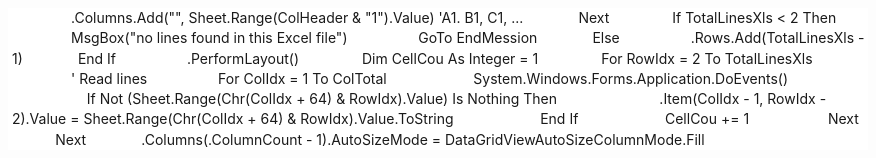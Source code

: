 &nbsp;&nbsp;&nbsp;&nbsp;&nbsp;&nbsp;&nbsp;&nbsp;&nbsp;&nbsp;&nbsp;&nbsp;&nbsp;&nbsp;&nbsp;&nbsp;.Columns.Add(<span class="visualBasic__string">&quot;&quot;</span>,&nbsp;Sheet.Range(ColHeader&nbsp;&amp;&nbsp;<span class="visualBasic__string">&quot;1&quot;</span>).Value)&nbsp;<span class="visualBasic__com">'A1.&nbsp;B1,&nbsp;C1,&nbsp;...</span>&nbsp;
&nbsp;&nbsp;&nbsp;&nbsp;&nbsp;&nbsp;&nbsp;&nbsp;&nbsp;&nbsp;&nbsp;&nbsp;<span class="visualBasic__keyword">Next</span>&nbsp;
&nbsp;
&nbsp;&nbsp;&nbsp;&nbsp;&nbsp;&nbsp;&nbsp;&nbsp;&nbsp;&nbsp;&nbsp;&nbsp;<span class="visualBasic__keyword">If</span>&nbsp;TotalLinesXls&nbsp;&lt;&nbsp;<span class="visualBasic__number">2</span>&nbsp;<span class="visualBasic__keyword">Then</span>&nbsp;
&nbsp;&nbsp;&nbsp;&nbsp;&nbsp;&nbsp;&nbsp;&nbsp;&nbsp;&nbsp;&nbsp;&nbsp;&nbsp;&nbsp;&nbsp;&nbsp;MsgBox(<span class="visualBasic__string">&quot;no&nbsp;lines&nbsp;found&nbsp;in&nbsp;this&nbsp;Excel&nbsp;file&quot;</span>)&nbsp;
&nbsp;&nbsp;&nbsp;&nbsp;&nbsp;&nbsp;&nbsp;&nbsp;&nbsp;&nbsp;&nbsp;&nbsp;&nbsp;&nbsp;&nbsp;&nbsp;<span class="visualBasic__keyword">GoTo</span>&nbsp;EndMession&nbsp;
&nbsp;&nbsp;&nbsp;&nbsp;&nbsp;&nbsp;&nbsp;&nbsp;&nbsp;&nbsp;&nbsp;&nbsp;<span class="visualBasic__keyword">Else</span>&nbsp;
&nbsp;&nbsp;&nbsp;&nbsp;&nbsp;&nbsp;&nbsp;&nbsp;&nbsp;&nbsp;&nbsp;&nbsp;&nbsp;&nbsp;&nbsp;&nbsp;.Rows.Add(TotalLinesXls&nbsp;-&nbsp;<span class="visualBasic__number">1</span>)&nbsp;
&nbsp;&nbsp;&nbsp;&nbsp;&nbsp;&nbsp;&nbsp;&nbsp;&nbsp;&nbsp;&nbsp;&nbsp;<span class="visualBasic__keyword">End</span>&nbsp;<span class="visualBasic__keyword">If</span>&nbsp;
&nbsp;
&nbsp;
&nbsp;&nbsp;&nbsp;&nbsp;&nbsp;&nbsp;&nbsp;&nbsp;&nbsp;&nbsp;&nbsp;&nbsp;.PerformLayout()&nbsp;
&nbsp;
&nbsp;&nbsp;&nbsp;&nbsp;&nbsp;&nbsp;&nbsp;&nbsp;&nbsp;&nbsp;&nbsp;&nbsp;<span class="visualBasic__keyword">Dim</span>&nbsp;CellCou&nbsp;<span class="visualBasic__keyword">As</span>&nbsp;<span class="visualBasic__keyword">Integer</span>&nbsp;=&nbsp;<span class="visualBasic__number">1</span>&nbsp;
&nbsp;
&nbsp;&nbsp;&nbsp;&nbsp;&nbsp;&nbsp;&nbsp;&nbsp;&nbsp;&nbsp;&nbsp;&nbsp;<span class="visualBasic__keyword">For</span>&nbsp;RowIdx&nbsp;=&nbsp;<span class="visualBasic__number">2</span>&nbsp;<span class="visualBasic__keyword">To</span>&nbsp;TotalLinesXls&nbsp;
&nbsp;&nbsp;&nbsp;&nbsp;&nbsp;&nbsp;&nbsp;&nbsp;&nbsp;&nbsp;&nbsp;&nbsp;&nbsp;&nbsp;&nbsp;&nbsp;<span class="visualBasic__com">'&nbsp;Read&nbsp;lines</span>&nbsp;
&nbsp;&nbsp;&nbsp;&nbsp;&nbsp;&nbsp;&nbsp;&nbsp;&nbsp;&nbsp;&nbsp;&nbsp;&nbsp;&nbsp;&nbsp;&nbsp;<span class="visualBasic__keyword">For</span>&nbsp;ColIdx&nbsp;=&nbsp;<span class="visualBasic__number">1</span>&nbsp;<span class="visualBasic__keyword">To</span>&nbsp;ColTotal&nbsp;
&nbsp;&nbsp;&nbsp;&nbsp;&nbsp;&nbsp;&nbsp;&nbsp;&nbsp;&nbsp;&nbsp;&nbsp;&nbsp;&nbsp;&nbsp;&nbsp;&nbsp;&nbsp;&nbsp;&nbsp;System.Windows.Forms.Application.DoEvents()&nbsp;
&nbsp;&nbsp;&nbsp;&nbsp;&nbsp;&nbsp;&nbsp;&nbsp;&nbsp;&nbsp;&nbsp;&nbsp;&nbsp;&nbsp;&nbsp;&nbsp;&nbsp;&nbsp;&nbsp;&nbsp;<span class="visualBasic__keyword">If</span>&nbsp;<span class="visualBasic__keyword">Not</span>&nbsp;(Sheet.Range(Chr(ColIdx&nbsp;&#43;&nbsp;<span class="visualBasic__number">64</span>)&nbsp;&amp;&nbsp;RowIdx).Value)&nbsp;<span class="visualBasic__keyword">Is</span>&nbsp;<span class="visualBasic__keyword">Nothing</span>&nbsp;<span class="visualBasic__keyword">Then</span>&nbsp;
&nbsp;&nbsp;&nbsp;&nbsp;&nbsp;&nbsp;&nbsp;&nbsp;&nbsp;&nbsp;&nbsp;&nbsp;&nbsp;&nbsp;&nbsp;&nbsp;&nbsp;&nbsp;&nbsp;&nbsp;&nbsp;&nbsp;&nbsp;&nbsp;.Item(ColIdx&nbsp;-&nbsp;<span class="visualBasic__number">1</span>,&nbsp;RowIdx&nbsp;-&nbsp;<span class="visualBasic__number">2</span>).Value&nbsp;=&nbsp;Sheet.Range(Chr(ColIdx&nbsp;&#43;&nbsp;<span class="visualBasic__number">64</span>)&nbsp;&amp;&nbsp;RowIdx).Value.ToString&nbsp;
&nbsp;&nbsp;&nbsp;&nbsp;&nbsp;&nbsp;&nbsp;&nbsp;&nbsp;&nbsp;&nbsp;&nbsp;&nbsp;&nbsp;&nbsp;&nbsp;&nbsp;&nbsp;&nbsp;&nbsp;<span class="visualBasic__keyword">End</span>&nbsp;<span class="visualBasic__keyword">If</span>&nbsp;
&nbsp;&nbsp;&nbsp;&nbsp;&nbsp;&nbsp;&nbsp;&nbsp;&nbsp;&nbsp;&nbsp;&nbsp;&nbsp;&nbsp;&nbsp;&nbsp;&nbsp;&nbsp;&nbsp;&nbsp;CellCou&nbsp;&#43;=&nbsp;<span class="visualBasic__number">1</span>&nbsp;
&nbsp;
&nbsp;&nbsp;&nbsp;&nbsp;&nbsp;&nbsp;&nbsp;&nbsp;&nbsp;&nbsp;&nbsp;&nbsp;&nbsp;&nbsp;&nbsp;&nbsp;<span class="visualBasic__keyword">Next</span>&nbsp;
&nbsp;&nbsp;&nbsp;&nbsp;&nbsp;&nbsp;&nbsp;&nbsp;&nbsp;&nbsp;&nbsp;&nbsp;<span class="visualBasic__keyword">Next</span>&nbsp;
&nbsp;&nbsp;&nbsp;&nbsp;&nbsp;&nbsp;&nbsp;&nbsp;&nbsp;&nbsp;&nbsp;&nbsp;.Columns(.ColumnCount&nbsp;-&nbsp;<span class="visualBasic__number">1</span>).AutoSizeMode&nbsp;=&nbsp;DataGridViewAutoSizeColumnMode.Fill&nbsp;
&nbsp;